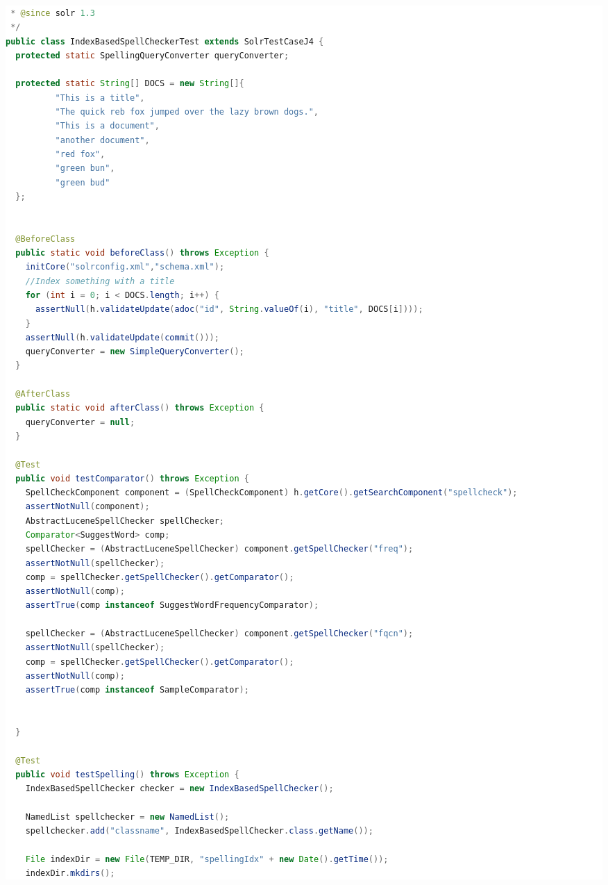 ```java
 * @since solr 1.3
 */
public class IndexBasedSpellCheckerTest extends SolrTestCaseJ4 {
  protected static SpellingQueryConverter queryConverter;

  protected static String[] DOCS = new String[]{
          "This is a title",
          "The quick reb fox jumped over the lazy brown dogs.",
          "This is a document",
          "another document",
          "red fox",
          "green bun",
          "green bud"
  };


  @BeforeClass
  public static void beforeClass() throws Exception {
    initCore("solrconfig.xml","schema.xml");
    //Index something with a title
    for (int i = 0; i < DOCS.length; i++) {
      assertNull(h.validateUpdate(adoc("id", String.valueOf(i), "title", DOCS[i])));
    }
    assertNull(h.validateUpdate(commit()));
    queryConverter = new SimpleQueryConverter();
  }
  
  @AfterClass
  public static void afterClass() throws Exception {
    queryConverter = null;
  }

  @Test
  public void testComparator() throws Exception {
    SpellCheckComponent component = (SpellCheckComponent) h.getCore().getSearchComponent("spellcheck");
    assertNotNull(component);
    AbstractLuceneSpellChecker spellChecker;
    Comparator<SuggestWord> comp;
    spellChecker = (AbstractLuceneSpellChecker) component.getSpellChecker("freq");
    assertNotNull(spellChecker);
    comp = spellChecker.getSpellChecker().getComparator();
    assertNotNull(comp);
    assertTrue(comp instanceof SuggestWordFrequencyComparator);

    spellChecker = (AbstractLuceneSpellChecker) component.getSpellChecker("fqcn");
    assertNotNull(spellChecker);
    comp = spellChecker.getSpellChecker().getComparator();
    assertNotNull(comp);
    assertTrue(comp instanceof SampleComparator);


  }

  @Test
  public void testSpelling() throws Exception {
    IndexBasedSpellChecker checker = new IndexBasedSpellChecker();

    NamedList spellchecker = new NamedList();
    spellchecker.add("classname", IndexBasedSpellChecker.class.getName());

    File indexDir = new File(TEMP_DIR, "spellingIdx" + new Date().getTime());
    indexDir.mkdirs();
```